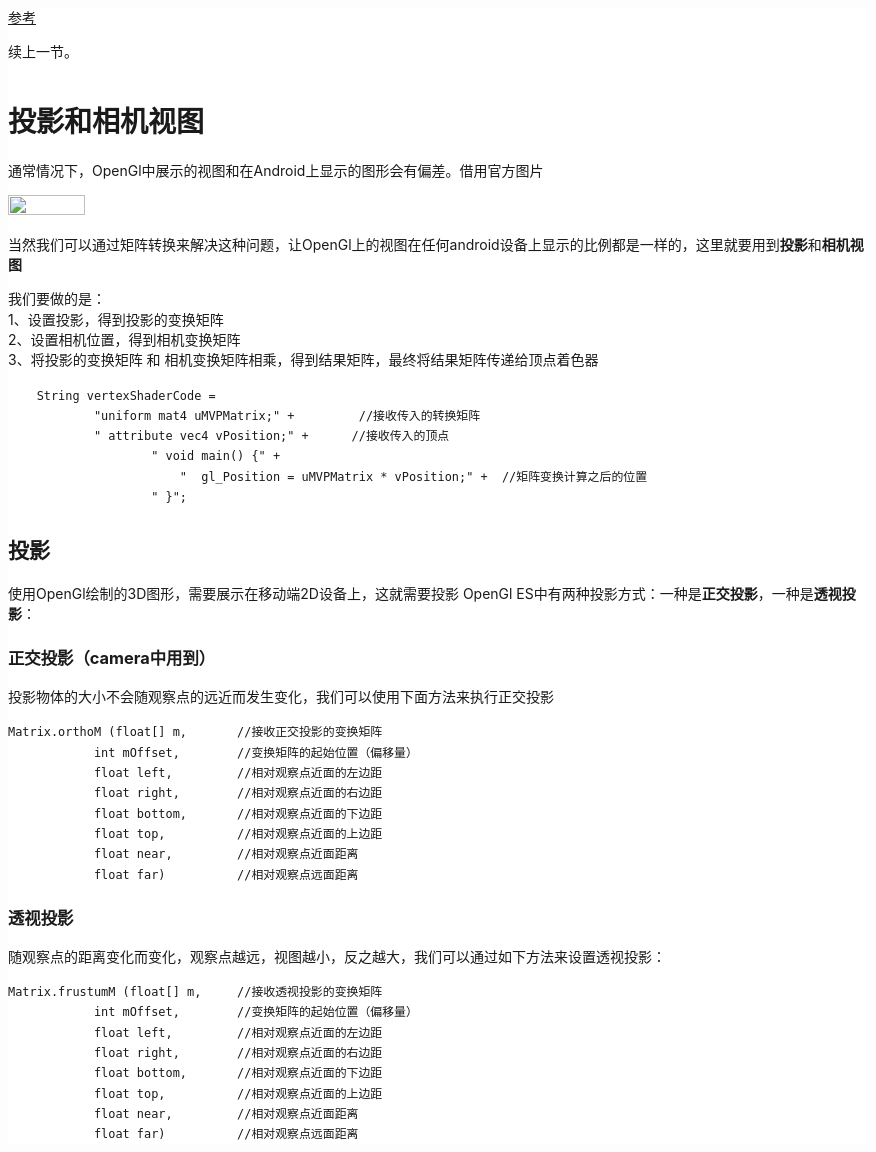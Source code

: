 [参考](https://www.jianshu.com/p/92d02ac80611)

续上一节。

# 投影和相机视图

通常情况下，OpenGl中展示的视图和在Android上显示的图形会有偏差。借用官方图片


<img src="https://upload-images.jianshu.io/upload_images/3965704-188412969a9a1f19?imageMogr2/auto-orient/strip%7CimageView2/2/w/898/format/webp" width="30%" height="50%"> 



当然我们可以通过矩阵转换来解决这种问题，让OpenGl上的视图在任何android设备上显示的比例都是一样的，这里就要用到**投影**和**相机视图**

我们要做的是：  
1、设置投影，得到投影的变换矩阵  
2、设置相机位置，得到相机变换矩阵  
3、将投影的变换矩阵 和 相机变换矩阵相乘，得到结果矩阵，最终将结果矩阵传递给顶点着色器    
``` 
    String vertexShaderCode =
            "uniform mat4 uMVPMatrix;" +         //接收传入的转换矩阵
            " attribute vec4 vPosition;" +      //接收传入的顶点
                    " void main() {" +
                        "  gl_Position = uMVPMatrix * vPosition;" +  //矩阵变换计算之后的位置
                    " }";
```


## 投影
使用OpenGl绘制的3D图形，需要展示在移动端2D设备上，这就需要投影
OpenGl ES中有两种投影方式：一种是**正交投影**，一种是**透视投影**：

### 正交投影（camera中用到）
投影物体的大小不会随观察点的远近而发生变化，我们可以使用下面方法来执行正交投影

    Matrix.orthoM (float[] m,       //接收正交投影的变换矩阵
                int mOffset,        //变换矩阵的起始位置（偏移量）
                float left,         //相对观察点近面的左边距
                float right,        //相对观察点近面的右边距
                float bottom,       //相对观察点近面的下边距
                float top,          //相对观察点近面的上边距
                float near,         //相对观察点近面距离
                float far)          //相对观察点远面距离

### 透视投影
随观察点的距离变化而变化，观察点越远，视图越小，反之越大，我们可以通过如下方法来设置透视投影：

    Matrix.frustumM (float[] m,     //接收透视投影的变换矩阵
                int mOffset,        //变换矩阵的起始位置（偏移量）
                float left,         //相对观察点近面的左边距
                float right,        //相对观察点近面的右边距
                float bottom,       //相对观察点近面的下边距
                float top,          //相对观察点近面的上边距
                float near,         //相对观察点近面距离
                float far)          //相对观察点远面距离
